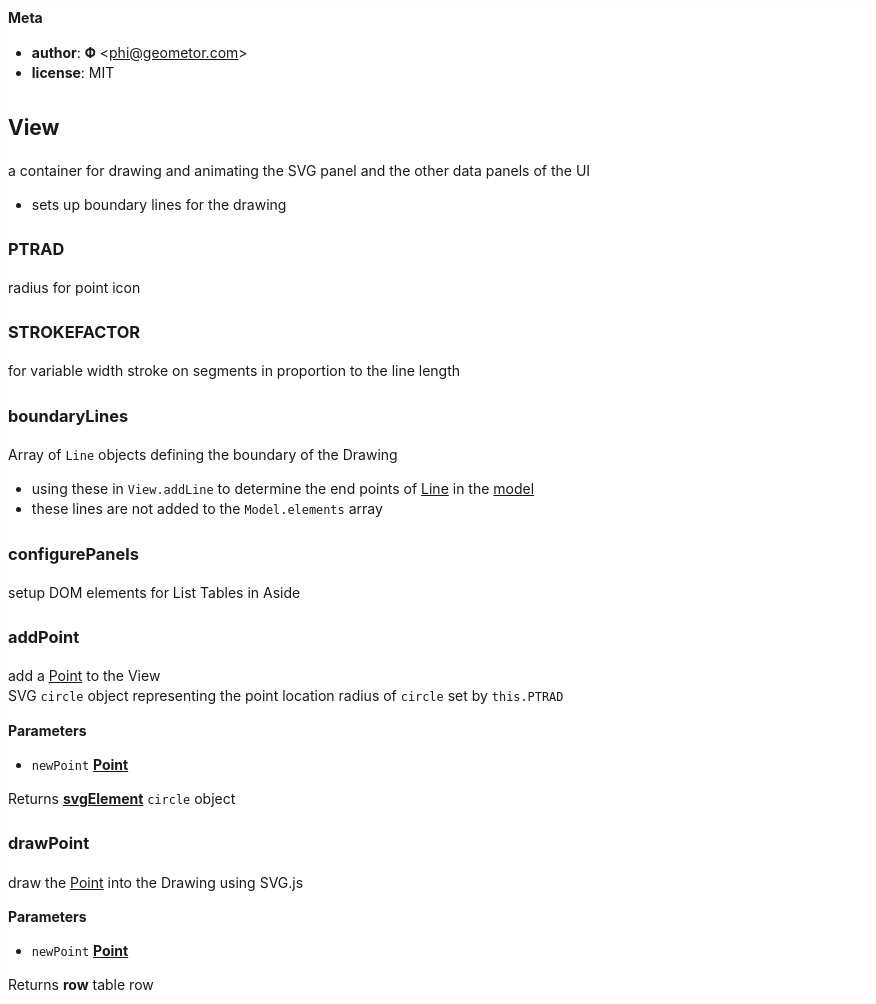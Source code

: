 ## 

**Meta**

-   **author**: 𝚽 &lt;phi@geometor.com>
-   **license**: MIT

## View

a container for drawing and animating the SVG panel
and the other data panels of the UI

-   sets up boundary lines for the drawing

### PTRAD

radius for point icon

### STROKEFACTOR

for variable width stroke on segments in proportion to the line length

### boundaryLines

Array of `Line` objects defining the boundary of the Drawing<br>

-   using these in `View.addLine` to determine the end points of [Line](#line) in the [model](model)
-   these lines are not added to the `Model.elements` array

### configurePanels

setup DOM elements for List Tables in Aside

### addPoint

add a [Point](#point) to the View<br>
SVG `circle` object representing the point location
radius of `circle` set by `this.PTRAD`

**Parameters**

-   `newPoint` **[Point](#point)** 

Returns **[svgElement](https://developer.mozilla.org/docs/Web/SVG/Element/animate)** `circle` object

### drawPoint

draw the [Point](#point) into the Drawing using SVG.js

**Parameters**

-   `newPoint` **[Point](#point)** 

Returns **row** table row
